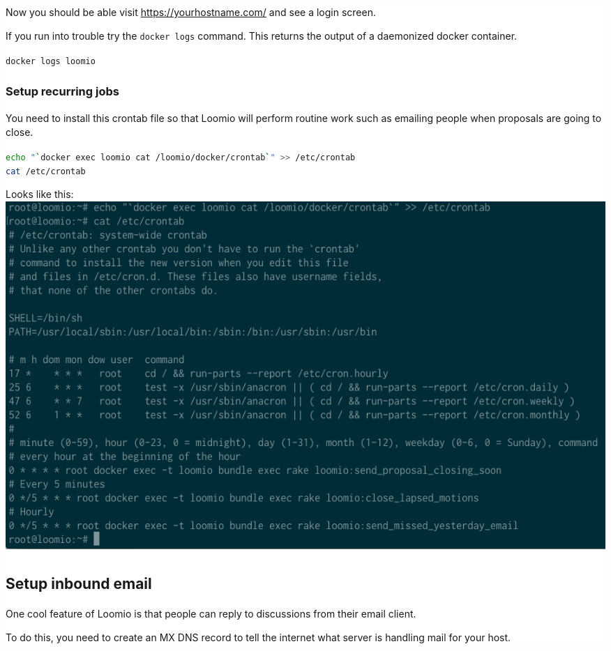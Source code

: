 Now you should be able visit https://yourhostname.com/ and see a login screen.

If you run into trouble try the `docker logs` command. This returns the output of a daemonized docker container.

```sh
docker logs loomio
```

### Setup recurring jobs

You need to install this crontab file so that Loomio will perform routine work such as emailing people when proposals are going to close.

```sh
echo "`docker exec loomio cat /loomio/docker/crontab`" >> /etc/crontab
cat /etc/crontab
```

Looks like this:
![Crontab installed](crontab_installed.png)

## Setup inbound email

One cool feature of Loomio is that people can reply to discussions from their email client.

To do this, you need to create an MX DNS record to tell the internet what server is handling mail for your host.
